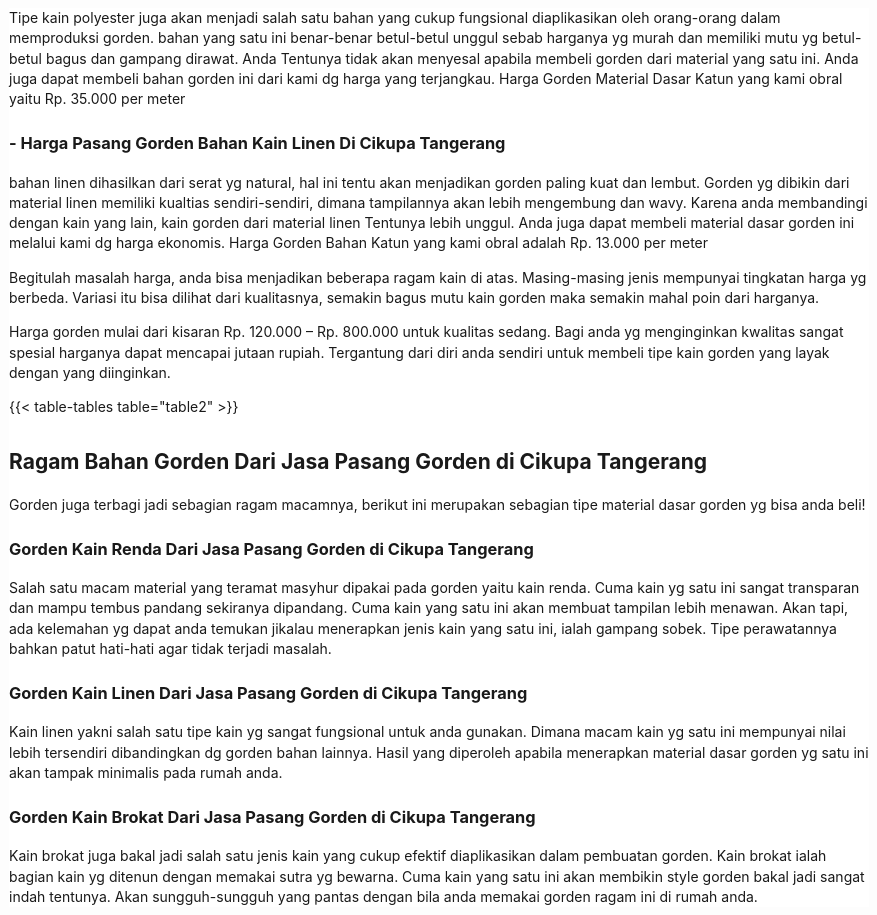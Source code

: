 Tipe kain polyester juga akan menjadi salah satu bahan yang cukup fungsional diaplikasikan oleh orang-orang dalam memproduksi gorden. bahan yang satu ini benar-benar betul-betul unggul sebab harganya yg murah dan memiliki mutu yg betul-betul bagus dan gampang dirawat. Anda Tentunya tidak akan menyesal apabila membeli gorden dari material yang satu ini. Anda juga dapat membeli bahan gorden ini dari kami dg harga yang terjangkau. Harga Gorden Material Dasar Katun yang kami obral yaitu Rp. 35.000 per meter

### \- Harga Pasang Gorden Bahan Kain Linen Di Cikupa Tangerang

bahan linen dihasilkan dari serat yg natural, hal ini tentu akan menjadikan gorden paling kuat dan lembut. Gorden yg dibikin dari material linen memiliki kualtias sendiri-sendiri, dimana tampilannya akan lebih mengembung dan wavy. Karena anda membandingi dengan kain yang lain, kain gorden dari material linen Tentunya lebih unggul. Anda juga dapat membeli material dasar gorden ini melalui kami dg harga ekonomis. Harga Gorden Bahan Katun yang kami obral adalah Rp. 13.000 per meter

Begitulah masalah harga, anda bisa menjadikan beberapa ragam kain di atas. Masing-masing jenis mempunyai tingkatan harga yg berbeda. Variasi itu bisa dilihat dari kualitasnya, semakin bagus mutu kain gorden maka semakin mahal poin dari harganya.

Harga gorden mulai dari kisaran Rp. 120.000 – Rp. 800.000 untuk kualitas sedang. Bagi anda yg menginginkan kwalitas sangat spesial harganya dapat mencapai jutaan rupiah. Tergantung dari diri anda sendiri untuk membeli tipe kain gorden yang layak dengan yang diinginkan.

{{< table-tables table="table2" >}}

## Ragam Bahan Gorden Dari Jasa Pasang Gorden di Cikupa Tangerang

Gorden juga terbagi jadi sebagian ragam macamnya, berikut ini merupakan sebagian tipe material dasar gorden yg bisa anda beli!

### Gorden Kain Renda Dari Jasa Pasang Gorden di Cikupa Tangerang

Salah satu macam material yang teramat masyhur dipakai pada gorden yaitu kain renda. Cuma kain yg satu ini sangat transparan dan mampu tembus pandang sekiranya dipandang. Cuma kain yang satu ini akan membuat tampilan lebih menawan. Akan tapi, ada kelemahan yg dapat anda temukan jikalau menerapkan jenis kain yang satu ini, ialah gampang sobek. Tipe perawatannya bahkan patut hati-hati agar tidak terjadi masalah.

### Gorden Kain Linen Dari Jasa Pasang Gorden di Cikupa Tangerang

Kain linen yakni salah satu tipe kain yg sangat fungsional untuk anda gunakan. Dimana macam kain yg satu ini mempunyai nilai lebih tersendiri dibandingkan dg gorden bahan lainnya. Hasil yang diperoleh apabila menerapkan material dasar gorden yg satu ini akan tampak minimalis pada rumah anda.

### Gorden Kain Brokat Dari Jasa Pasang Gorden di Cikupa Tangerang

Kain brokat juga bakal jadi salah satu jenis kain yang cukup efektif diaplikasikan dalam pembuatan gorden. Kain brokat ialah bagian kain yg ditenun dengan memakai sutra yg bewarna. Cuma kain yang satu ini akan membikin style gorden bakal jadi sangat indah tentunya. Akan sungguh-sungguh yang pantas dengan bila anda memakai gorden ragam ini di rumah anda.
